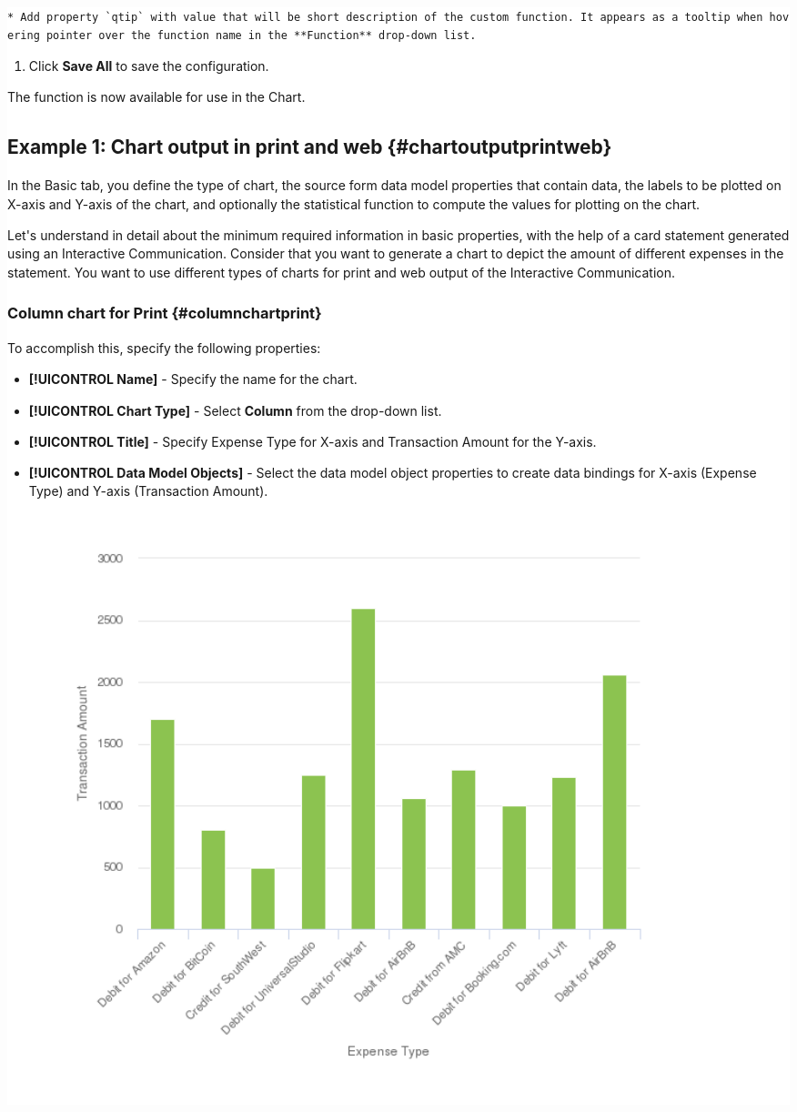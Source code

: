     * Add property `qtip` with value that will be short description of the custom function. It appears as a tooltip when hovering pointer over the function name in the **Function** drop-down list.

1. Click **Save All** to save the configuration.

The function is now available for use in the Chart.  

## Example 1: Chart output in print and web {#chartoutputprintweb}

In the Basic tab, you define the type of chart, the source form data model properties that contain data, the labels to be plotted on X-axis and Y-axis of the chart, and optionally the statistical function to compute the values for plotting on the chart.

Let's understand in detail about the minimum required information in basic properties, with the help of a card statement generated using an Interactive Communication. Consider that you want to generate a chart to depict the amount of different expenses in the statement. You want to use different types of charts for print and web output of the Interactive Communication.

### Column chart for Print {#columnchartprint}

To accomplish this, specify the following properties:

* **[!UICONTROL Name]** - Specify the name for the chart. 
* **[!UICONTROL Chart Type]** - Select **Column** from the drop-down list.

* **[!UICONTROL Title]** - Specify Expense Type for X-axis and Transaction Amount for the Y-axis.
* **[!UICONTROL Data Model Objects]** - Select the data model object properties to create data bindings for X-axis (Expense Type) and Y-axis (Transaction Amount).

![Column chart in the print channel of an Interactive Communication](assets/sample_chart_print_column_new.png)
